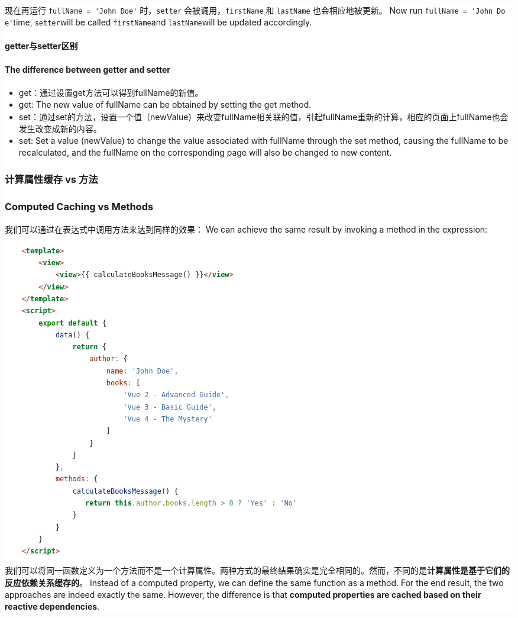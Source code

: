 现在再运行 `fullName = 'John Doe'` 时，`setter` 会被调用，`firstName` 和 `lastName` 也会相应地被更新。
Now run `fullName = 'John Doe'`time, `setter`will be called `firstName`and `lastName`will be updated accordingly.


#### getter与setter区别
#### The difference between getter and setter

- get：通过设置get方法可以得到fullName的新值。
- get: The new value of fullName can be obtained by setting the get method.
- set：通过set的方法，设置一个值（newValue）来改变fullName相关联的值，引起fullName重新的计算，相应的页面上fullName也会发生改变成新的内容。
- set: Set a value (newValue) to change the value associated with fullName through the set method, causing the fullName to be recalculated, and the fullName on the corresponding page will also be changed to new content.



### 计算属性缓存 vs 方法
### Computed Caching vs Methods

我们可以通过在表达式中调用方法来达到同样的效果：
We can achieve the same result by invoking a method in the expression:

```html
	<template>
		<view>
			<view>{{ calculateBooksMessage() }}</view>
		</view>
	</template>
	<script>
		export default {
			data() {
				return {
					author: {
						name: 'John Doe',
						books: [
							'Vue 2 - Advanced Guide',
							'Vue 3 - Basic Guide',
							'Vue 4 - The Mystery'
						]
					}
				}
			},
			methods: {
				calculateBooksMessage() {
				   return this.author.books.length > 0 ? 'Yes' : 'No'
				}
			}
		}
	</script>
```

我们可以将同一函数定义为一个方法而不是一个计算属性。两种方式的最终结果确实是完全相同的。然而，不同的是**计算属性是基于它们的反应依赖关系缓存的**。
Instead of a computed property, we can define the same function as a method. For the end result, the two approaches are indeed exactly the same. However, the difference is that **computed properties are cached based on their reactive dependencies**. 
